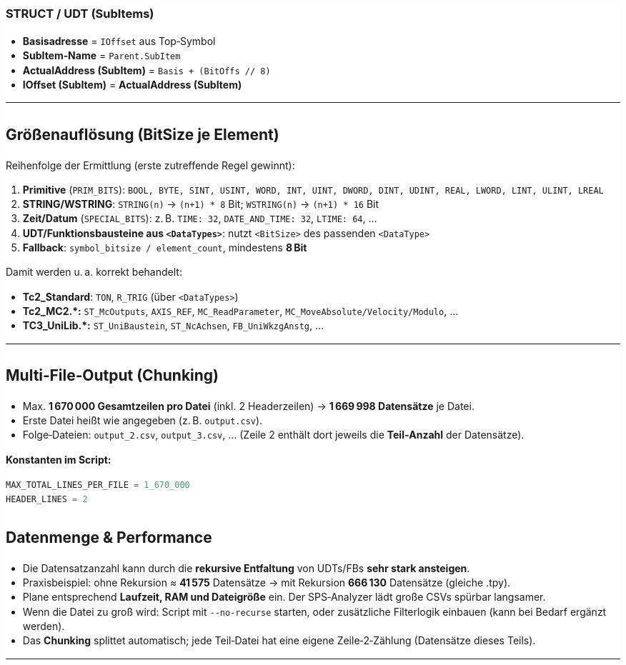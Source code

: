 ### STRUCT / UDT (SubItems)

* **Basisadresse** = `IOffset` aus Top‑Symbol
* **SubItem‑Name** = `Parent.SubItem`
* **ActualAddress (SubItem)** = `Basis + (BitOffs // 8)`
* **IOffset (SubItem)** = **ActualAddress (SubItem)**

---

## Größenauflösung (BitSize je Element)

Reihenfolge der Ermittlung (erste zutreffende Regel gewinnt):

1. **Primitive** (`PRIM_BITS`): `BOOL, BYTE, SINT, USINT, WORD, INT, UINT, DWORD, DINT, UDINT, REAL, LWORD, LINT, ULINT, LREAL`
2. **STRING/WSTRING**: `STRING(n)` → `(n+1) * 8` Bit; `WSTRING(n)` → `(n+1) * 16` Bit
3. **Zeit/Datum** (`SPECIAL_BITS`): z. B. `TIME: 32`, `DATE_AND_TIME: 32`, `LTIME: 64`, …
4. **UDT/Funktionsbausteine aus `<DataTypes>`**: nutzt `<BitSize>` des passenden `<DataType>`
5. **Fallback**: `symbol_bitsize / element_count`, mindestens **8 Bit**

Damit werden u. a. korrekt behandelt:

* **Tc2\_Standard**: `TON`, `R_TRIG` (über `<DataTypes>`)
* **Tc2\_MC2.\*:** `ST_McOutputs`, `AXIS_REF`, `MC_ReadParameter`, `MC_MoveAbsolute/Velocity/Modulo`, …
* **TC3\_UniLib.\*:** `ST_UniBaustein`, `ST_NcAchsen`, `FB_UniWkzgAnstg`, …

---

## Multi‑File‑Output (Chunking)

* Max. **1 670 000 Gesamtzeilen pro Datei** (inkl. 2 Headerzeilen) → **1 669 998 Datensätze** je Datei.
* Erste Datei heißt wie angegeben (z. B. `output.csv`).
* Folge‑Dateien: `output_2.csv`, `output_3.csv`, … (Zeile 2 enthält dort jeweils die **Teil‑Anzahl** der Datensätze).

**Konstanten im Script:**

```python
MAX_TOTAL_LINES_PER_FILE = 1_670_000
HEADER_LINES = 2
```

## Datenmenge & Performance

* Die Datensatzanzahl kann durch die **rekursive Entfaltung** von UDTs/FBs **sehr stark ansteigen**.
* Praxisbeispiel: ohne Rekursion ≈ **41 575** Datensätze → mit Rekursion **666 130** Datensätze (gleiche .tpy).
* Plane entsprechend **Laufzeit, RAM und Dateigröße** ein. Der SPS‑Analyzer lädt große CSVs spürbar langsamer.
* Wenn die Datei zu groß wird: Script mit `--no-recurse` starten, oder zusätzliche Filterlogik einbauen (kann bei Bedarf ergänzt werden).
* Das **Chunking** splittet automatisch; jede Teil‑Datei hat eine eigene Zeile‑2‑Zählung (Datensätze dieses Teils).

---